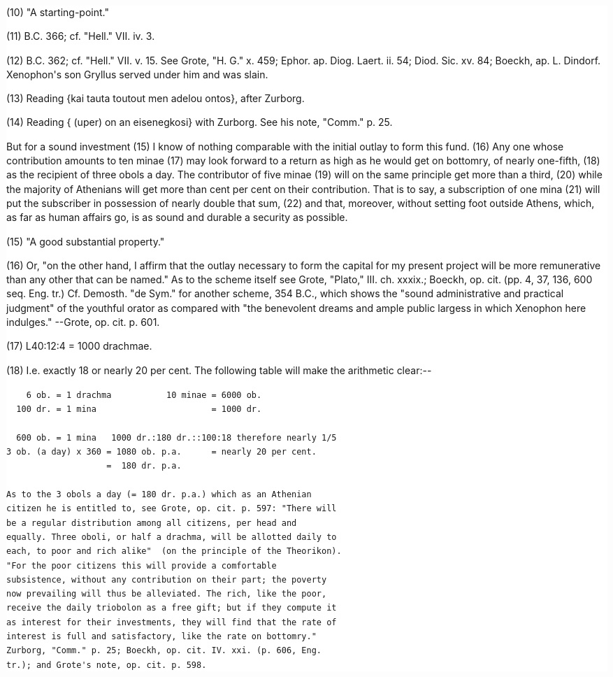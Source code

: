  (10) "A starting-point."

 (11) B.C. 366; cf. "Hell." VII. iv. 3.

 (12) B.C. 362; cf. "Hell." VII. v. 15. See Grote, "H. G." x. 459;
    Ephor. ap. Diog. Laert. ii. 54; Diod. Sic. xv. 84; Boeckh, ap. L.
    Dindorf. Xenophon's son Gryllus served under him and was slain.

 (13) Reading {kai tauta toutout men adelou ontos}, after Zurborg.

 (14) Reading { (uper) on an eisenegkosi} with Zurborg. See his note,
    "Comm." p. 25.

But for a sound investment (15) I know of nothing comparable with
the initial outlay to form this fund. (16) Any one whose contribution
amounts to ten minae (17) may look forward to a return as high as he
would get on bottomry, of nearly one-fifth, (18) as the recipient of
three obols a day. The contributor of five minae (19) will on the same
principle get more than a third, (20) while the majority of Athenians
will get more than cent per cent on their contribution. That is to say,
a subscription of one mina (21) will put the subscriber in possession
of nearly double that sum, (22) and that, moreover, without setting
foot outside Athens, which, as far as human affairs go, is as sound and
durable a security as possible.

 (15) "A good substantial property."

 (16) Or, "on the other hand, I affirm that the outlay necessary to
    form the capital for my present project will be more remunerative
    than any other that can be named." As to the scheme itself see
    Grote, "Plato," III. ch. xxxix.; Boeckh, op. cit. (pp. 4, 37, 136,
    600 seq. Eng. tr.) Cf. Demosth. "de Sym." for another scheme, 354
    B.C., which shows the "sound administrative and practical
    judgment" of the youthful orator as compared with "the benevolent
    dreams and ample public largess in which Xenophon here indulges."
    --Grote, op. cit. p. 601.

 (17) L40:12:4 = 1000 drachmae.

 (18) I.e. exactly 18 or nearly 20 per cent. The following table will
    make the arithmetic clear:--

        6 ob. = 1 drachma           10 minae = 6000 ob.
      100 dr. = 1 mina                       = 1000 dr.

      600 ob. = 1 mina   1000 dr.:180 dr.::100:18 therefore nearly 1/5
    3 ob. (a day) x 360 = 1080 ob. p.a.      = nearly 20 per cent.
                        =  180 dr. p.a.

    As to the 3 obols a day (= 180 dr. p.a.) which as an Athenian
    citizen he is entitled to, see Grote, op. cit. p. 597: "There will
    be a regular distribution among all citizens, per head and
    equally. Three oboli, or half a drachma, will be allotted daily to
    each, to poor and rich alike"  (on the principle of the Theorikon).
    "For the poor citizens this will provide a comfortable
    subsistence, without any contribution on their part; the poverty
    now prevailing will thus be alleviated. The rich, like the poor,
    receive the daily triobolon as a free gift; but if they compute it
    as interest for their investments, they will find that the rate of
    interest is full and satisfactory, like the rate on bottomry."
    Zurborg, "Comm." p. 25; Boeckh, op. cit. IV. xxi. (p. 606, Eng.
    tr.); and Grote's note, op. cit. p. 598.

